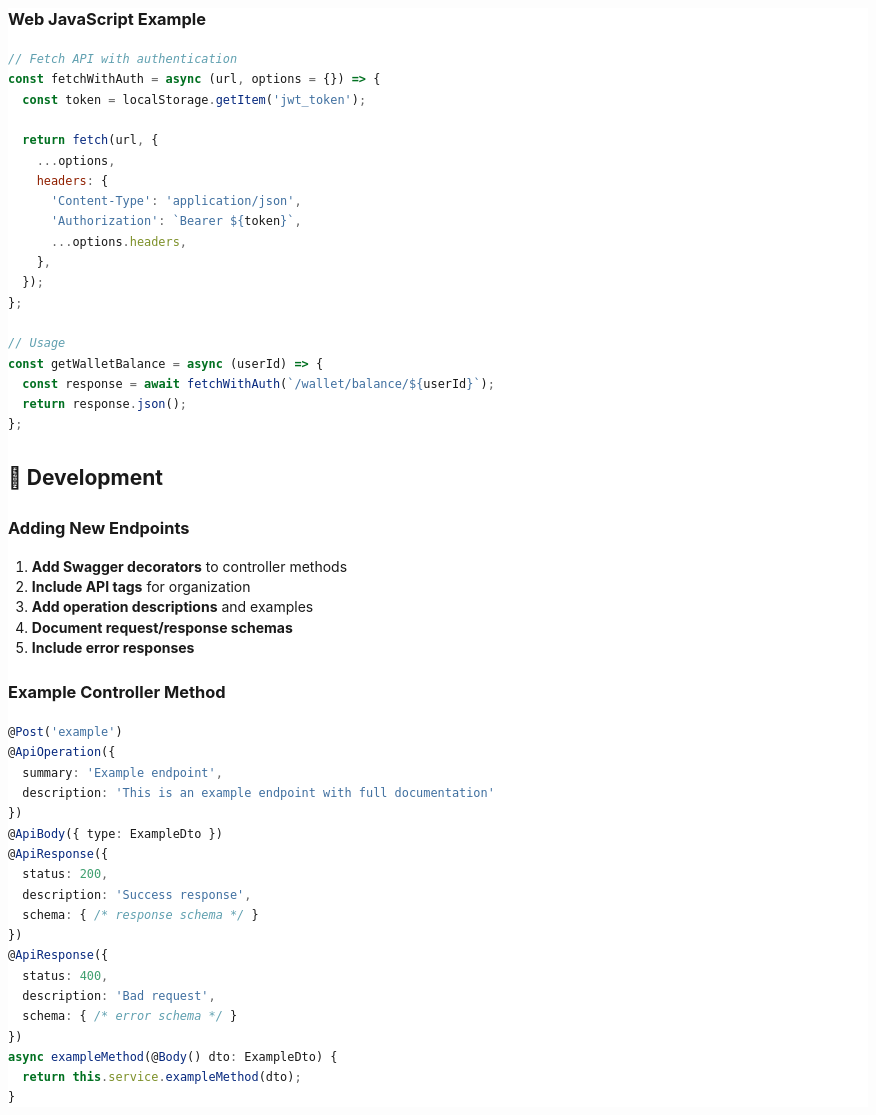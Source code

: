 ### **Web JavaScript Example**
```javascript
// Fetch API with authentication
const fetchWithAuth = async (url, options = {}) => {
  const token = localStorage.getItem('jwt_token');
  
  return fetch(url, {
    ...options,
    headers: {
      'Content-Type': 'application/json',
      'Authorization': `Bearer ${token}`,
      ...options.headers,
    },
  });
};

// Usage
const getWalletBalance = async (userId) => {
  const response = await fetchWithAuth(`/wallet/balance/${userId}`);
  return response.json();
};
```

## 🔧 **Development**

### **Adding New Endpoints**
1. **Add Swagger decorators** to controller methods
2. **Include API tags** for organization
3. **Add operation descriptions** and examples
4. **Document request/response schemas**
5. **Include error responses**

### **Example Controller Method**
```typescript
@Post('example')
@ApiOperation({ 
  summary: 'Example endpoint',
  description: 'This is an example endpoint with full documentation'
})
@ApiBody({ type: ExampleDto })
@ApiResponse({ 
  status: 200, 
  description: 'Success response',
  schema: { /* response schema */ }
})
@ApiResponse({ 
  status: 400, 
  description: 'Bad request',
  schema: { /* error schema */ }
})
async exampleMethod(@Body() dto: ExampleDto) {
  return this.service.exampleMethod(dto);
}
```
